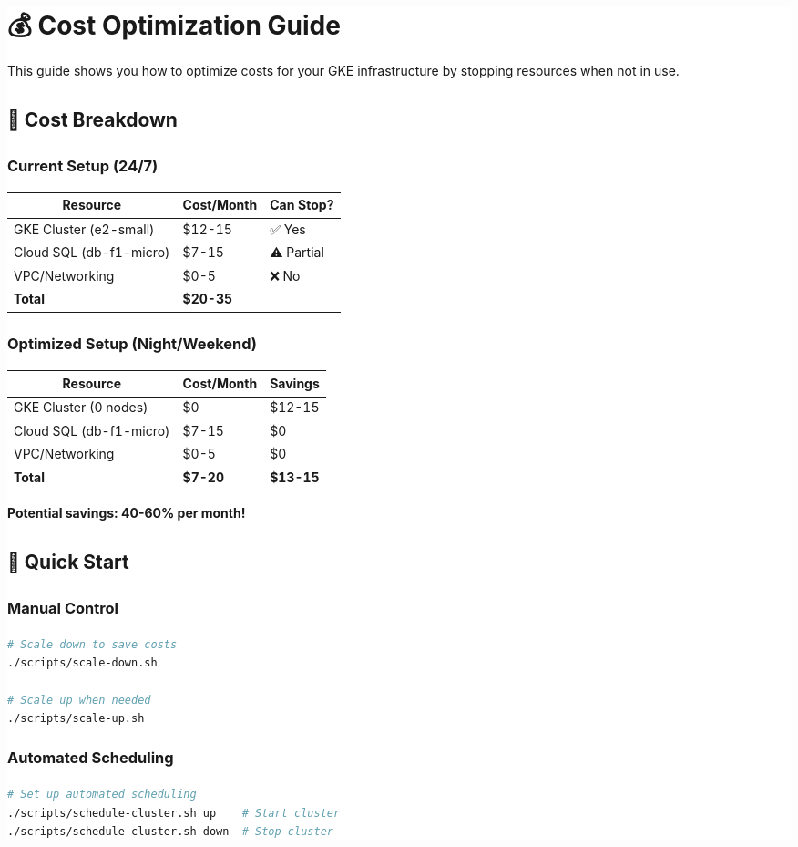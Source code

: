 # 💰 Cost Optimization Guide

This guide shows you how to optimize costs for your GKE infrastructure by stopping resources when not in use.

## 🎯 **Cost Breakdown**

### **Current Setup (24/7)**

| Resource                | Cost/Month | Can Stop?  |
| ----------------------- | ---------- | ---------- |
| GKE Cluster (e2-small)  | $12-15     | ✅ Yes     |
| Cloud SQL (db-f1-micro) | $7-15      | ⚠️ Partial |
| VPC/Networking          | $0-5       | ❌ No      |
| **Total**               | **$20-35** |            |

### **Optimized Setup (Night/Weekend)**

| Resource                | Cost/Month | Savings    |
| ----------------------- | ---------- | ---------- |
| GKE Cluster (0 nodes)   | $0         | $12-15     |
| Cloud SQL (db-f1-micro) | $7-15      | $0         |
| VPC/Networking          | $0-5       | $0         |
| **Total**               | **$7-20**  | **$13-15** |

**Potential savings: 40-60% per month!**

## 🚀 **Quick Start**

### **Manual Control**

```bash
# Scale down to save costs
./scripts/scale-down.sh

# Scale up when needed
./scripts/scale-up.sh
```

### **Automated Scheduling**

```bash
# Set up automated scheduling
./scripts/schedule-cluster.sh up    # Start cluster
./scripts/schedule-cluster.sh down  # Stop cluster
```
